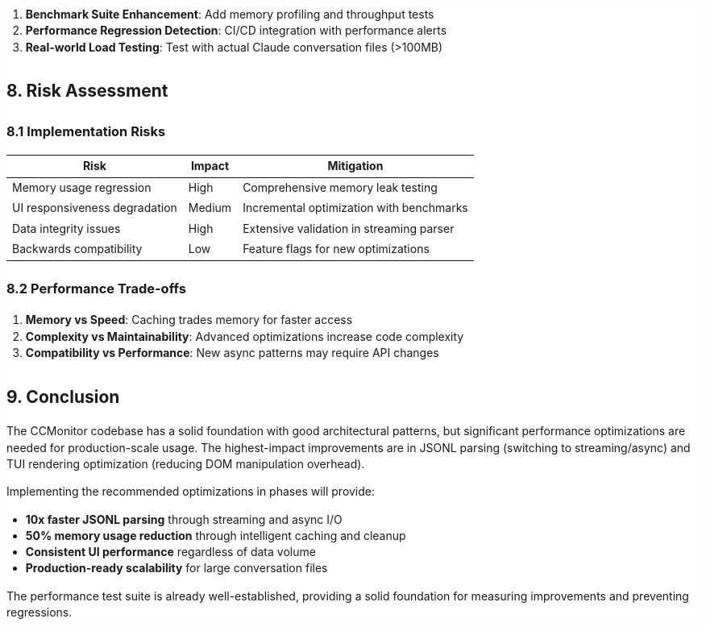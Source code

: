1. **Benchmark Suite Enhancement**: Add memory profiling and throughput tests
2. **Performance Regression Detection**: CI/CD integration with performance alerts
3. **Real-world Load Testing**: Test with actual Claude conversation files (>100MB)

## 8. Risk Assessment

### 8.1 Implementation Risks

| Risk | Impact | Mitigation |
|------|--------|-----------|
| Memory usage regression | High | Comprehensive memory leak testing |
| UI responsiveness degradation | Medium | Incremental optimization with benchmarks |
| Data integrity issues | High | Extensive validation in streaming parser |
| Backwards compatibility | Low | Feature flags for new optimizations |

### 8.2 Performance Trade-offs

1. **Memory vs Speed**: Caching trades memory for faster access
2. **Complexity vs Maintainability**: Advanced optimizations increase code complexity
3. **Compatibility vs Performance**: New async patterns may require API changes

## 9. Conclusion

The CCMonitor codebase has a solid foundation with good architectural patterns, but significant performance optimizations are needed for production-scale usage. The highest-impact improvements are in JSONL parsing (switching to streaming/async) and TUI rendering optimization (reducing DOM manipulation overhead).

Implementing the recommended optimizations in phases will provide:
- **10x faster JSONL parsing** through streaming and async I/O
- **50% memory usage reduction** through intelligent caching and cleanup
- **Consistent UI performance** regardless of data volume
- **Production-ready scalability** for large conversation files

The performance test suite is already well-established, providing a solid foundation for measuring improvements and preventing regressions.